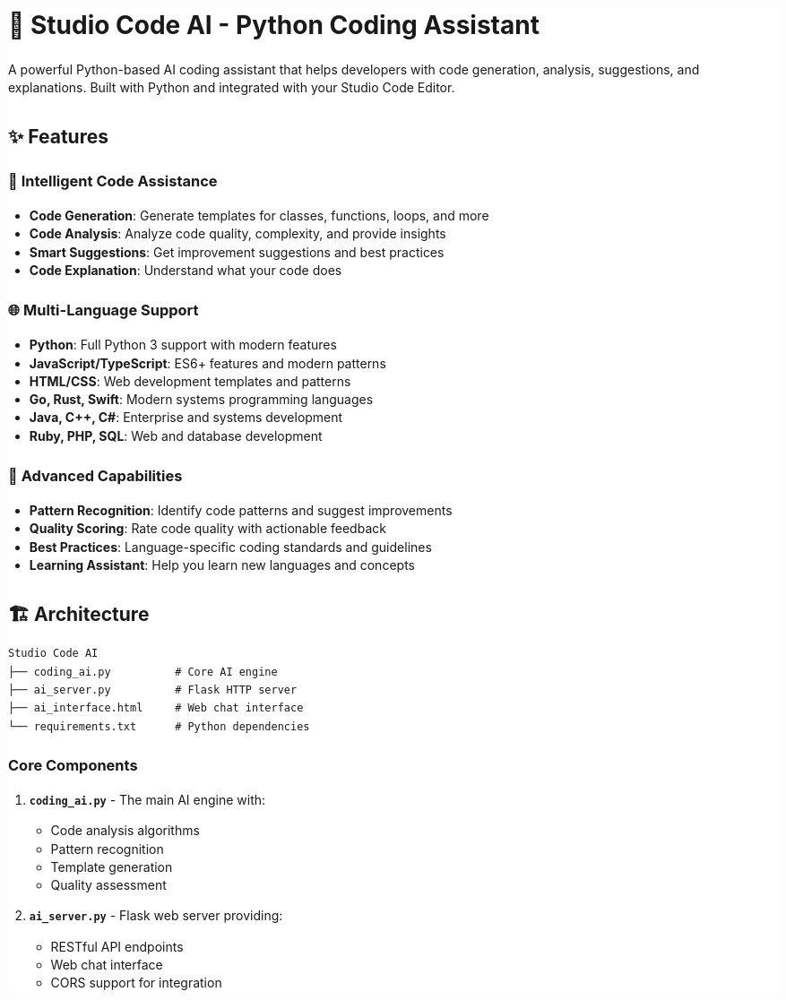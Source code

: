 # 🤖 Studio Code AI - Python Coding Assistant

A powerful Python-based AI coding assistant that helps developers with code generation, analysis, suggestions, and explanations. Built with Python and integrated with your Studio Code Editor.

## ✨ Features

### 🧠 **Intelligent Code Assistance**
- **Code Generation**: Generate templates for classes, functions, loops, and more
- **Code Analysis**: Analyze code quality, complexity, and provide insights
- **Smart Suggestions**: Get improvement suggestions and best practices
- **Code Explanation**: Understand what your code does

### 🌐 **Multi-Language Support**
- **Python**: Full Python 3 support with modern features
- **JavaScript/TypeScript**: ES6+ features and modern patterns
- **HTML/CSS**: Web development templates and patterns
- **Go, Rust, Swift**: Modern systems programming languages
- **Java, C++, C#**: Enterprise and systems development
- **Ruby, PHP, SQL**: Web and database development

### 🚀 **Advanced Capabilities**
- **Pattern Recognition**: Identify code patterns and suggest improvements
- **Quality Scoring**: Rate code quality with actionable feedback
- **Best Practices**: Language-specific coding standards and guidelines
- **Learning Assistant**: Help you learn new languages and concepts

## 🏗️ Architecture

```
Studio Code AI
├── coding_ai.py          # Core AI engine
├── ai_server.py          # Flask HTTP server
├── ai_interface.html     # Web chat interface
└── requirements.txt      # Python dependencies
```

### **Core Components**

1. **`coding_ai.py`** - The main AI engine with:
   - Code analysis algorithms
   - Pattern recognition
   - Template generation
   - Quality assessment

2. **`ai_server.py`** - Flask web server providing:
   - RESTful API endpoints
   - Web chat interface
   - CORS support for integration
